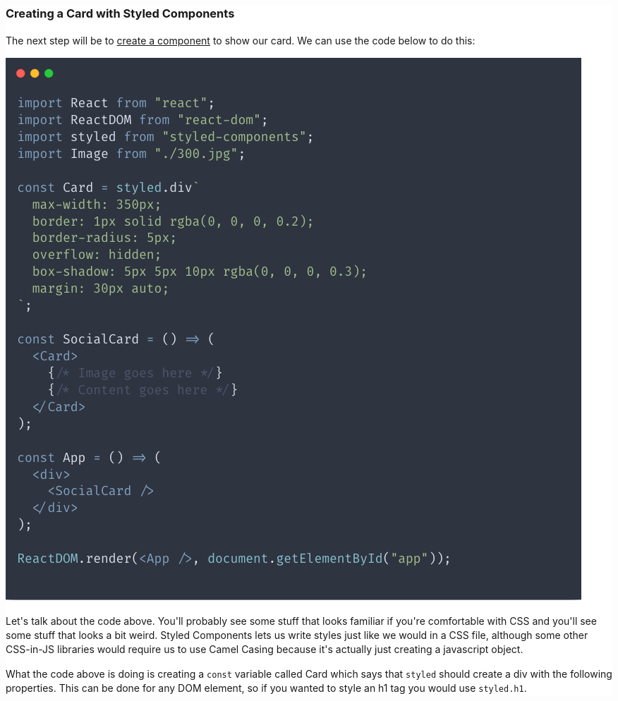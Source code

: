 ### Creating a Card with Styled Components

The next step will be to [create a component](/blog/how-to-create-a-component/) to show our card. We can use the code below to do this:

![Set up Card in styled components](./styled-components1.png)

Let's talk about the code above. You'll probably see some stuff that looks familiar if you're comfortable with CSS and you'll see some stuff that looks a bit weird. Styled Components lets us write styles just like we would in a CSS file, although some other CSS-in-JS libraries would require us to use Camel Casing because it's actually just creating a javascript object.

What the code above is doing is creating a `const` variable called Card which says that `styled` should create a div with the following properties. This can be done for any DOM element, so if you wanted to style an h1 tag you would use `styled.h1`.

